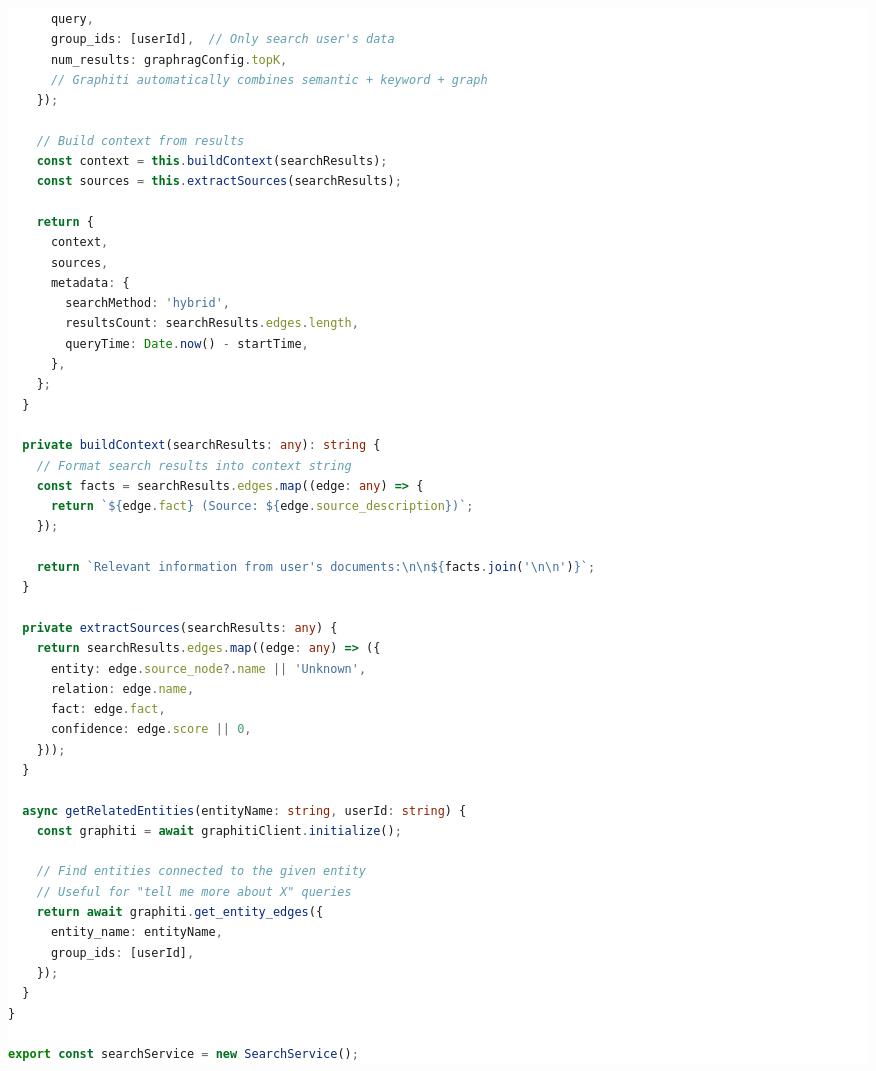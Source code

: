 ```typescript
      query,
      group_ids: [userId],  // Only search user's data
      num_results: graphragConfig.topK,
      // Graphiti automatically combines semantic + keyword + graph
    });

    // Build context from results
    const context = this.buildContext(searchResults);
    const sources = this.extractSources(searchResults);

    return {
      context,
      sources,
      metadata: {
        searchMethod: 'hybrid',
        resultsCount: searchResults.edges.length,
        queryTime: Date.now() - startTime,
      },
    };
  }

  private buildContext(searchResults: any): string {
    // Format search results into context string
    const facts = searchResults.edges.map((edge: any) => {
      return `${edge.fact} (Source: ${edge.source_description})`;
    });

    return `Relevant information from user's documents:\n\n${facts.join('\n\n')}`;
  }

  private extractSources(searchResults: any) {
    return searchResults.edges.map((edge: any) => ({
      entity: edge.source_node?.name || 'Unknown',
      relation: edge.name,
      fact: edge.fact,
      confidence: edge.score || 0,
    }));
  }

  async getRelatedEntities(entityName: string, userId: string) {
    const graphiti = await graphitiClient.initialize();

    // Find entities connected to the given entity
    // Useful for "tell me more about X" queries
    return await graphiti.get_entity_edges({
      entity_name: entityName,
      group_ids: [userId],
    });
  }
}

export const searchService = new SearchService();
```
